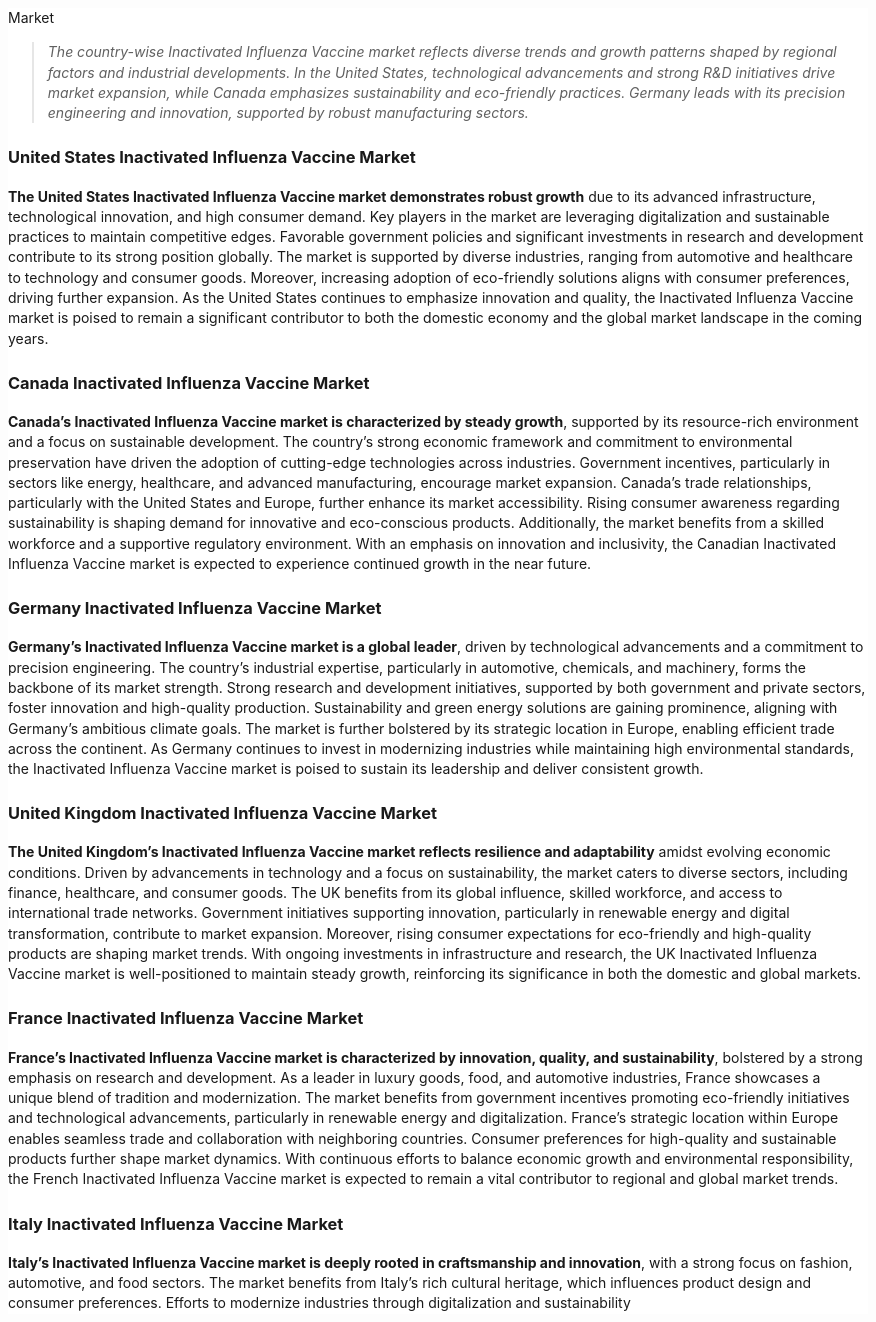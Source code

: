 Market<br /></span></h1><blockquote><p><em><span class="">The country-wise Inactivated Influenza Vaccine market reflects diverse trends and growth patterns shaped by regional factors and industrial developments. In the United States, technological advancements and strong R&amp;D initiatives drive market expansion, while Canada emphasizes sustainability and eco-friendly practices. Germany leads with its precision engineering and innovation, supported by robust manufacturing sectors.</span></em></p></blockquote><h3><strong>United States Inactivated Influenza Vaccine Market</strong></h3><p><strong>The United States Inactivated Influenza Vaccine market demonstrates robust growth</strong> due to its advanced infrastructure, technological innovation, and high consumer demand. Key players in the market are leveraging digitalization and sustainable practices to maintain competitive edges. Favorable government policies and significant investments in research and development contribute to its strong position globally. The market is supported by diverse industries, ranging from automotive and healthcare to technology and consumer goods. Moreover, increasing adoption of eco-friendly solutions aligns with consumer preferences, driving further expansion. As the United States continues to emphasize innovation and quality, the Inactivated Influenza Vaccine market is poised to remain a significant contributor to both the domestic economy and the global market landscape in the coming years.</p><h3><strong>Canada Inactivated Influenza Vaccine Market</strong></h3><p><strong>Canada&rsquo;s Inactivated Influenza Vaccine market is characterized by steady growth</strong>, supported by its resource-rich environment and a focus on sustainable development. The country&rsquo;s strong economic framework and commitment to environmental preservation have driven the adoption of cutting-edge technologies across industries. Government incentives, particularly in sectors like energy, healthcare, and advanced manufacturing, encourage market expansion. Canada&rsquo;s trade relationships, particularly with the United States and Europe, further enhance its market accessibility. Rising consumer awareness regarding sustainability is shaping demand for innovative and eco-conscious products. Additionally, the market benefits from a skilled workforce and a supportive regulatory environment. With an emphasis on innovation and inclusivity, the Canadian Inactivated Influenza Vaccine market is expected to experience continued growth in the near future.</p><h3><strong>Germany Inactivated Influenza Vaccine Market</strong></h3><p><strong>Germany&rsquo;s Inactivated Influenza Vaccine market is a global leader</strong>, driven by technological advancements and a commitment to precision engineering. The country&rsquo;s industrial expertise, particularly in automotive, chemicals, and machinery, forms the backbone of its market strength. Strong research and development initiatives, supported by both government and private sectors, foster innovation and high-quality production. Sustainability and green energy solutions are gaining prominence, aligning with Germany&rsquo;s ambitious climate goals. The market is further bolstered by its strategic location in Europe, enabling efficient trade across the continent. As Germany continues to invest in modernizing industries while maintaining high environmental standards, the Inactivated Influenza Vaccine market is poised to sustain its leadership and deliver consistent growth.</p><h3><strong>United Kingdom Inactivated Influenza Vaccine Market</strong></h3><p><strong>The United Kingdom&rsquo;s Inactivated Influenza Vaccine market reflects resilience and adaptability</strong> amidst evolving economic conditions. Driven by advancements in technology and a focus on sustainability, the market caters to diverse sectors, including finance, healthcare, and consumer goods. The UK benefits from its global influence, skilled workforce, and access to international trade networks. Government initiatives supporting innovation, particularly in renewable energy and digital transformation, contribute to market expansion. Moreover, rising consumer expectations for eco-friendly and high-quality products are shaping market trends. With ongoing investments in infrastructure and research, the UK Inactivated Influenza Vaccine market is well-positioned to maintain steady growth, reinforcing its significance in both the domestic and global markets.</p><h3><strong>France Inactivated Influenza Vaccine Market</strong></h3><p><strong>France&rsquo;s Inactivated Influenza Vaccine market is characterized by innovation, quality, and sustainability</strong>, bolstered by a strong emphasis on research and development. As a leader in luxury goods, food, and automotive industries, France showcases a unique blend of tradition and modernization. The market benefits from government incentives promoting eco-friendly initiatives and technological advancements, particularly in renewable energy and digitalization. France&rsquo;s strategic location within Europe enables seamless trade and collaboration with neighboring countries. Consumer preferences for high-quality and sustainable products further shape market dynamics. With continuous efforts to balance economic growth and environmental responsibility, the French Inactivated Influenza Vaccine market is expected to remain a vital contributor to regional and global market trends.</p><h3><strong>Italy Inactivated Influenza Vaccine Market</strong></h3><p><strong>Italy&rsquo;s Inactivated Influenza Vaccine market is deeply rooted in craftsmanship and innovation</strong>, with a strong focus on fashion, automotive, and food sectors. The market benefits from Italy&rsquo;s rich cultural heritage, which influences product design and consumer preferences. Efforts to modernize industries through digitalization and sustainability
